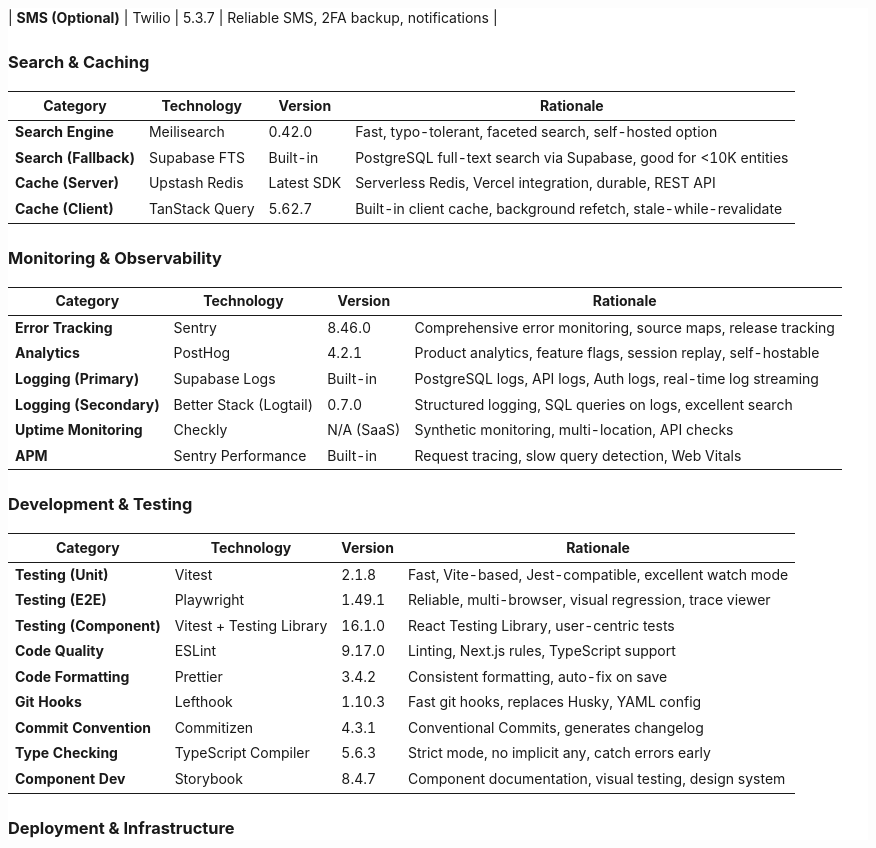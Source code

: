 | **SMS (Optional)** | Twilio | 5.3.7 | Reliable SMS, 2FA backup, notifications |

### Search & Caching

| Category | Technology | Version | Rationale |
|----------|-----------|---------|-----------|
| **Search Engine** | Meilisearch | 0.42.0 | Fast, typo-tolerant, faceted search, self-hosted option |
| **Search (Fallback)** | Supabase FTS | Built-in | PostgreSQL full-text search via Supabase, good for <10K entities |
| **Cache (Server)** | Upstash Redis | Latest SDK | Serverless Redis, Vercel integration, durable, REST API |
| **Cache (Client)** | TanStack Query | 5.62.7 | Built-in client cache, background refetch, stale-while-revalidate |

### Monitoring & Observability

| Category | Technology | Version | Rationale |
|----------|-----------|---------|-----------|
| **Error Tracking** | Sentry | 8.46.0 | Comprehensive error monitoring, source maps, release tracking |
| **Analytics** | PostHog | 4.2.1 | Product analytics, feature flags, session replay, self-hostable |
| **Logging (Primary)** | Supabase Logs | Built-in | PostgreSQL logs, API logs, Auth logs, real-time log streaming |
| **Logging (Secondary)** | Better Stack (Logtail) | 0.7.0 | Structured logging, SQL queries on logs, excellent search |
| **Uptime Monitoring** | Checkly | N/A (SaaS) | Synthetic monitoring, multi-location, API checks |
| **APM** | Sentry Performance | Built-in | Request tracing, slow query detection, Web Vitals |

### Development & Testing

| Category | Technology | Version | Rationale |
|----------|-----------|---------|-----------|
| **Testing (Unit)** | Vitest | 2.1.8 | Fast, Vite-based, Jest-compatible, excellent watch mode |
| **Testing (E2E)** | Playwright | 1.49.1 | Reliable, multi-browser, visual regression, trace viewer |
| **Testing (Component)** | Vitest + Testing Library | 16.1.0 | React Testing Library, user-centric tests |
| **Code Quality** | ESLint | 9.17.0 | Linting, Next.js rules, TypeScript support |
| **Code Formatting** | Prettier | 3.4.2 | Consistent formatting, auto-fix on save |
| **Git Hooks** | Lefthook | 1.10.3 | Fast git hooks, replaces Husky, YAML config |
| **Commit Convention** | Commitizen | 4.3.1 | Conventional Commits, generates changelog |
| **Type Checking** | TypeScript Compiler | 5.6.3 | Strict mode, no implicit any, catch errors early |
| **Component Dev** | Storybook | 8.4.7 | Component documentation, visual testing, design system |

### Deployment & Infrastructure

